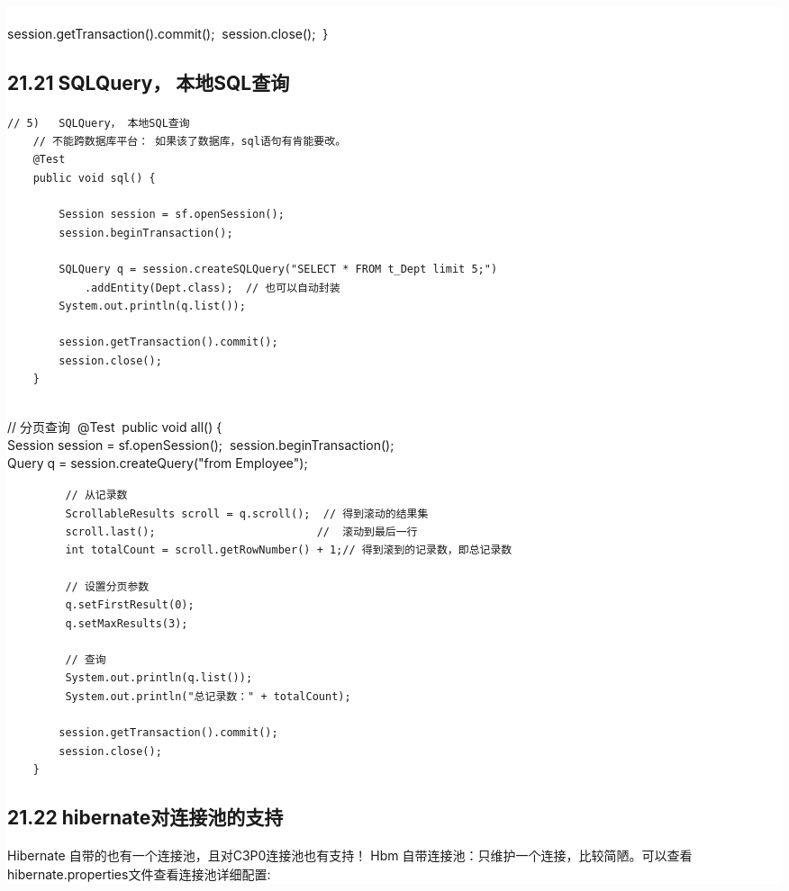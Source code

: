 
​		
​			session.getTransaction().commit();
​			session.close();
​		}

## 21.21 SQLQuery， 本地SQL查询

	// 5)	SQLQuery， 本地SQL查询
		// 不能跨数据库平台： 如果该了数据库，sql语句有肯能要改。
		@Test
		public void sql() {
		
			Session session = sf.openSession();
			session.beginTransaction();
		
			SQLQuery q = session.createSQLQuery("SELECT * FROM t_Dept limit 5;")
				.addEntity(Dept.class);  // 也可以自动封装
			System.out.println(q.list());
		
			session.getTransaction().commit();
			session.close();
		}


​		
​	// 分页查询
​		@Test
​		public void all() {
​		
​			Session session = sf.openSession();
​			session.beginTransaction();
​		
			 Query q = session.createQuery("from Employee");
			 
			 // 从记录数
			 ScrollableResults scroll = q.scroll();  // 得到滚动的结果集
			 scroll.last();							//  滚动到最后一行
			 int totalCount = scroll.getRowNumber() + 1;// 得到滚到的记录数，即总记录数
			 
			 // 设置分页参数
			 q.setFirstResult(0);
			 q.setMaxResults(3);
			 
			 // 查询
			 System.out.println(q.list());
			 System.out.println("总记录数：" + totalCount);
		
			session.getTransaction().commit();
			session.close();
		}

## 21.22 hibernate对连接池的支持

Hibernate 自带的也有一个连接池，且对C3P0连接池也有支持！
Hbm 自带连接池：只维护一个连接，比较简陋。可以查看hibernate.properties文件查看连接池详细配置:
